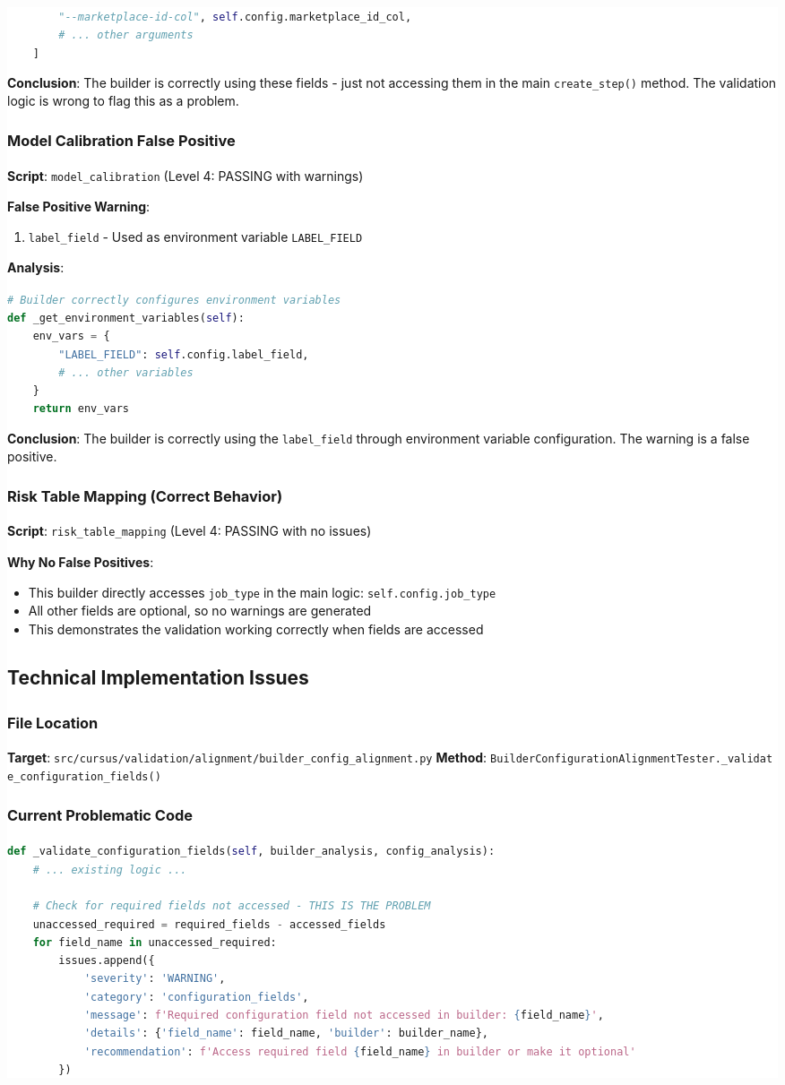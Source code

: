 ```python
        "--marketplace-id-col", self.config.marketplace_id_col,
        # ... other arguments
    ]
```

**Conclusion**: The builder is correctly using these fields - just not accessing them in the main `create_step()` method. The validation logic is wrong to flag this as a problem.

### Model Calibration False Positive

**Script**: `model_calibration` (Level 4: PASSING with warnings)

**False Positive Warning**:
1. `label_field` - Used as environment variable `LABEL_FIELD`

**Analysis**:
```python
# Builder correctly configures environment variables
def _get_environment_variables(self):
    env_vars = {
        "LABEL_FIELD": self.config.label_field,
        # ... other variables
    }
    return env_vars
```

**Conclusion**: The builder is correctly using the `label_field` through environment variable configuration. The warning is a false positive.

### Risk Table Mapping (Correct Behavior)

**Script**: `risk_table_mapping` (Level 4: PASSING with no issues)

**Why No False Positives**:
- This builder directly accesses `job_type` in the main logic: `self.config.job_type`
- All other fields are optional, so no warnings are generated
- This demonstrates the validation working correctly when fields are accessed

## Technical Implementation Issues

### File Location
**Target**: `src/cursus/validation/alignment/builder_config_alignment.py`
**Method**: `BuilderConfigurationAlignmentTester._validate_configuration_fields()`

### Current Problematic Code
```python
def _validate_configuration_fields(self, builder_analysis, config_analysis):
    # ... existing logic ...
    
    # Check for required fields not accessed - THIS IS THE PROBLEM
    unaccessed_required = required_fields - accessed_fields
    for field_name in unaccessed_required:
        issues.append({
            'severity': 'WARNING',
            'category': 'configuration_fields', 
            'message': f'Required configuration field not accessed in builder: {field_name}',
            'details': {'field_name': field_name, 'builder': builder_name},
            'recommendation': f'Access required field {field_name} in builder or make it optional'
        })
```

